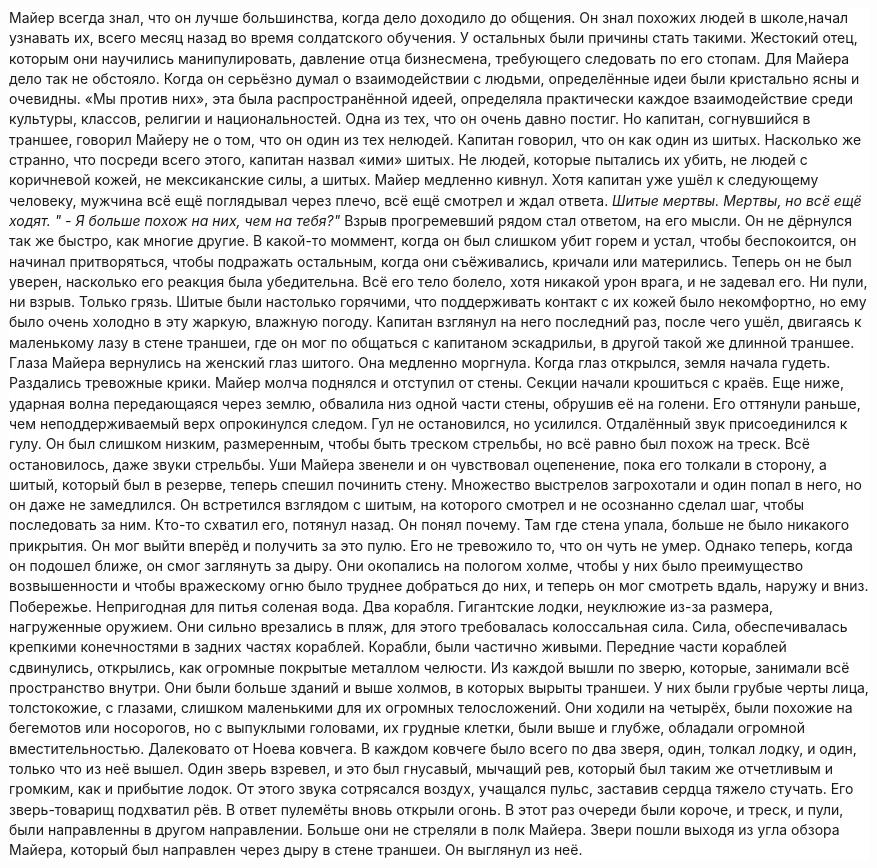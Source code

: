 Майер всегда знал, что он лучше большинства, когда дело доходило до общения. Он знал похожих людей в школе,начал узнавать их, всего месяц назад во время солдатского обучения. У остальных были причины стать такими. Жестокий отец, которым они научились манипулировать, давление отца бизнесмена, требующего следовать по его стопам.
Для Майера дело так не обстояло. Когда он серьёзно думал о взаимодействии с людьми, определённые идеи были кристально ясны и очевидны. «Мы против них», эта была распространённой идеей, определяла практически каждое взаимодействие среди культуры, классов, религии и национальностей. Одна из тех, что он очень давно постиг.
Но капитан, согнувшийся в траншее, говорил Майеру не о том, что он один из тех нелюдей. Капитан говорил, что он как один из шитых.
Насколько же странно, что посреди всего этого, капитан назвал «ими» шитых. Не людей, которые пытались их убить, не людей с коричневой кожей, не мексиканские силы, а шитых.
Майер медленно кивнул. Хотя капитан уже ушёл к следующему человеку, мужчина всё ещё поглядывал через плечо, всё ещё смотрел и ждал ответа.
<i>Шитые мертвы.
Мертвы, но всё ещё ходят.
" - Я больше похож на них, чем на тебя?"</i>
Взрыв прогремевший рядом стал ответом, на его мысли. Он не дёрнулся так же быстро, как многие другие.
В какой-то моммент, когда он был слишком убит горем и устал, чтобы беспокоится, он начинал притворяться, чтобы подражать остальным, когда они съёживались, кричали или матерились. Теперь он не был уверен, насколько его реакция была убедительна.
Всё его тело болело, хотя никакой урон врага, и не задевал его. Ни пули, ни взрыв. Только грязь.
Шитые были настолько горячими, что поддерживать контакт с их кожей было некомфортно, но ему было очень холодно в эту жаркую, влажную погоду.
Капитан взглянул на него последний раз, после чего ушёл, двигаясь к маленькому лазу в стене траншеи, где он мог по общаться с капитаном эскадрильи, в другой такой же длинной траншее.
Глаза Майера вернулись на женский глаз шитого. Она медленно моргнула.
Когда глаз открылся, земля начала гудеть.
Раздались тревожные крики. Майер молча поднялся и отступил от стены. Секции начали крошиться с краёв. Еще ниже, ударная волна передающаяся через землю, обвалила низ одной части стены, обрушив её на голени. Его оттянули раньше, чем неподдерживаемый верх опрокинулся следом.
Гул не остановился, но усилился. Отдалённый звук присоединился к гулу. Он был слишком низким, размеренным, чтобы быть треском стрельбы, но всё равно был похож на треск.
Всё остановилось, даже звуки стрельбы. Уши Майера звенели и он чувствовал оцепенение, пока его толкали в сторону, а шитый, который был в резерве, теперь спешил починить стену. Множество выстрелов загрохотали и один попал в него, но он даже не замедлился.
Он встретился взглядом с шитым, на которого смотрел и не осознанно сделал шаг, чтобы последовать за ним.
Кто-то схватил его, потянул назад.
Он понял почему. Там где стена упала, больше не было никакого прикрытия. Он мог выйти вперёд и получить за это пулю. Его не тревожило то, что он чуть не умер.
Однако теперь, когда он подошел ближе, он смог заглянуть за дыру. Они окопались на пологом холме, чтобы у них было преимущество возвышенности и чтобы вражескому огню было труднее добраться до них, и теперь он мог смотреть вдаль, наружу и вниз.  Побережье.  Непригодная для питья соленая вода.
Два корабля. Гигантские лодки, неуклюжие из-за размера, нагруженные оружием. Они сильно врезались в пляж, для этого требовалась колоссальная сила.
Сила, обеспечивалась крепкими конечностями в задних частях кораблей. Корабли, были частично живыми.
Передние части кораблей сдвинулись, открылись, как огромные покрытые металлом челюсти. Из каждой вышли по зверю, которые, занимали всё пространство внутри. Они были больше зданий и выше холмов, в которых вырыты траншеи. У них были грубые черты лица, толстокожие, с глазами, слишком маленькими для их огромных телосложений. Они ходили на четырёх, были похожие на бегемотов или носорогов, но с выпуклыми головами, их грудные клетки, были выше и глубже, обладали огромной вместительностью.
Далековато от Ноева ковчега. В каждом ковчеге было всего по два зверя, один, толкал лодку, и один, только что из неё вышел.
Один зверь взревел, и это был гнусавый, мычащий рев, который был таким же отчетливым и громким, как и прибытие лодок.  От этого звука сотрясался воздух, учащался пульс, заставив сердца тяжело стучать.
Его зверь-товарищ подхватил рёв.
В ответ пулемёты вновь открыли огонь. В этот раз очереди были короче, и треск, и пули, были направленны в другом направлении.
Больше они не стреляли в полк Майера.
Звери пошли выходя из угла обзора Майера, который был направлен через дыру в стене траншеи. Он выглянул из неё.